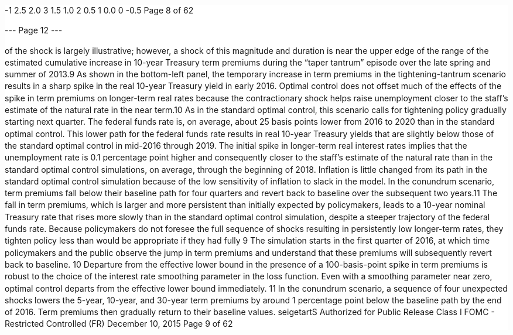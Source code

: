 -1
2.5
2.0
3 1.5
1.0
2
0.5
1
0.0
0
-0.5
Page 8 of 62

--- Page 12 ---

of the shock is largely illustrative; however, a shock of this magnitude and duration is
near the upper edge of the range of the estimated cumulative increase in 10-year Treasury
term premiums during the “taper tantrum” episode over the late spring and summer of
2013.9
As shown in the bottom-left panel, the temporary increase in term premiums in
the tightening-tantrum scenario results in a sharp spike in the real 10-year Treasury yield
in early 2016. Optimal control does not offset much of the effects of the spike in term
premiums on longer-term real rates because the contractionary shock helps raise
unemployment closer to the staff’s estimate of the natural rate in the near term.10 As in
the standard optimal control, this scenario calls for tightening policy gradually starting
next quarter. The federal funds rate is, on average, about 25 basis points lower from
2016 to 2020 than in the standard optimal control. This lower path for the federal funds
rate results in real 10-year Treasury yields that are slightly below those of the standard
optimal control in mid-2016 through 2019.
The initial spike in longer-term real interest rates implies that the unemployment
rate is 0.1 percentage point higher and consequently closer to the staff’s estimate of the
natural rate than in the standard optimal control simulations, on average, through the
beginning of 2018. Inflation is little changed from its path in the standard optimal control
simulation because of the low sensitivity of inflation to slack in the model.
In the conundrum scenario, term premiums fall below their baseline path for four
quarters and revert back to baseline over the subsequent two years.11 The fall in term
premiums, which is larger and more persistent than initially expected by policymakers,
leads to a 10-year nominal Treasury rate that rises more slowly than in the standard
optimal control simulation, despite a steeper trajectory of the federal funds rate. Because
policymakers do not foresee the full sequence of shocks resulting in persistently low
longer-term rates, they tighten policy less than would be appropriate if they had fully
9 The simulation starts in the first quarter of 2016, at which time policymakers and the public
observe the jump in term premiums and understand that these premiums will subsequently revert back to
baseline.
10 Departure from the effective lower bound in the presence of a 100-basis-point spike in term
premiums is robust to the choice of the interest rate smoothing parameter in the loss function. Even with a
smoothing parameter near zero, optimal control departs from the effective lower bound immediately.
11 In the conundrum scenario, a sequence of four unexpected shocks lowers the 5-year, 10-year,
and 30-year term premiums by around 1 percentage point below the baseline path by the end of 2016.
Term premiums then gradually return to their baseline values.
seigetartS
Authorized for Public Release
Class I FOMC - Restricted Controlled (FR) December 10, 2015
Page 9 of 62
